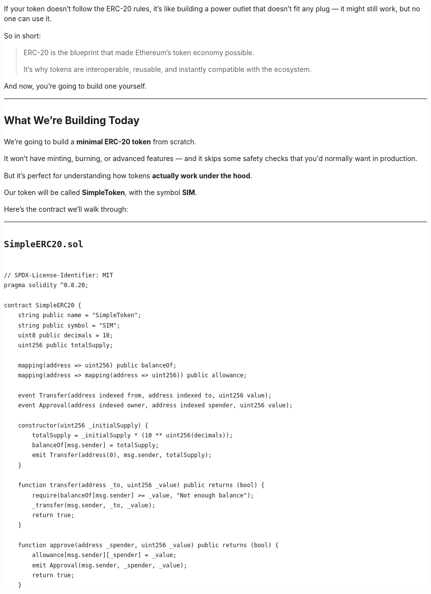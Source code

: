 If your token doesn’t follow the ERC-20 rules, it’s like building a power outlet that doesn’t fit any plug — it might still work, but no one can use it.

So in short:

> ERC-20 is the blueprint that made Ethereum’s token economy possible.
> 
> 
> It’s why tokens are interoperable, reusable, and instantly compatible with the ecosystem.
> 

And now, you’re going to build one yourself.

---

## What We’re Building Today

We’re going to build a **minimal ERC-20 token** from scratch.

It won’t have minting, burning, or advanced features — and it skips some safety checks that you'd normally want in production.

But it’s perfect for understanding how tokens **actually work under the hood**.

Our token will be called **SimpleToken**, with the symbol **SIM**.

Here’s the contract we’ll walk through:

---

## `SimpleERC20.sol`

```solidity
 
// SPDX-License-Identifier: MIT
pragma solidity ^0.8.20;

contract SimpleERC20 {
    string public name = "SimpleToken";
    string public symbol = "SIM";
    uint8 public decimals = 18;
    uint256 public totalSupply;

    mapping(address => uint256) public balanceOf;
    mapping(address => mapping(address => uint256)) public allowance;

    event Transfer(address indexed from, address indexed to, uint256 value);
    event Approval(address indexed owner, address indexed spender, uint256 value);

    constructor(uint256 _initialSupply) {
        totalSupply = _initialSupply * (10 ** uint256(decimals));
        balanceOf[msg.sender] = totalSupply;
        emit Transfer(address(0), msg.sender, totalSupply);
    }

    function transfer(address _to, uint256 _value) public returns (bool) {
        require(balanceOf[msg.sender] >= _value, "Not enough balance");
        _transfer(msg.sender, _to, _value);
        return true;
    }

    function approve(address _spender, uint256 _value) public returns (bool) {
        allowance[msg.sender][_spender] = _value;
        emit Approval(msg.sender, _spender, _value);
        return true;
    }

```